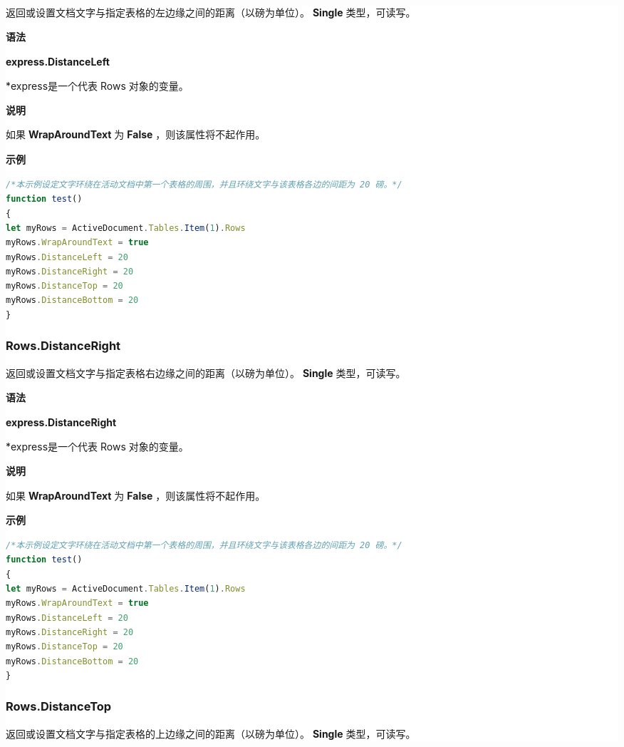 返回或设置文档文字与指定表格的左边缘之间的距离（以磅为单位）。 **Single** 类型，可读写。

**语法**

**express.DistanceLeft**

\*express是一个代表 Rows 对象的变量。

**说明**

如果 **WrapAroundText** 为 **False** ，则该属性将不起作用。

**示例**

``` JavaScript
/*本示例设定文字环绕在活动文档中第一个表格的周围，并且环绕文字与该表格各边的间距为 20 磅。*/
function test()
{
let myRows = ActiveDocument.Tables.Item(1).Rows
myRows.WrapAroundText = true
myRows.DistanceLeft = 20
myRows.DistanceRight = 20
myRows.DistanceTop = 20
myRows.DistanceBottom = 20
}
```

### Rows.DistanceRight

返回或设置文档文字与指定表格右边缘之间的距离（以磅为单位）。 **Single** 类型，可读写。

**语法**

**express.DistanceRight**

\*express是一个代表 Rows 对象的变量。

**说明**

如果 **WrapAroundText** 为 **False** ，则该属性将不起作用。

**示例**

``` JavaScript
/*本示例设定文字环绕在活动文档中第一个表格的周围，并且环绕文字与该表格各边的间距为 20 磅。*/
function test()
{
let myRows = ActiveDocument.Tables.Item(1).Rows
myRows.WrapAroundText = true
myRows.DistanceLeft = 20
myRows.DistanceRight = 20
myRows.DistanceTop = 20
myRows.DistanceBottom = 20
}
```

### Rows.DistanceTop

返回或设置文档文字与指定表格的上边缘之间的距离（以磅为单位）。 **Single** 类型，可读写。
